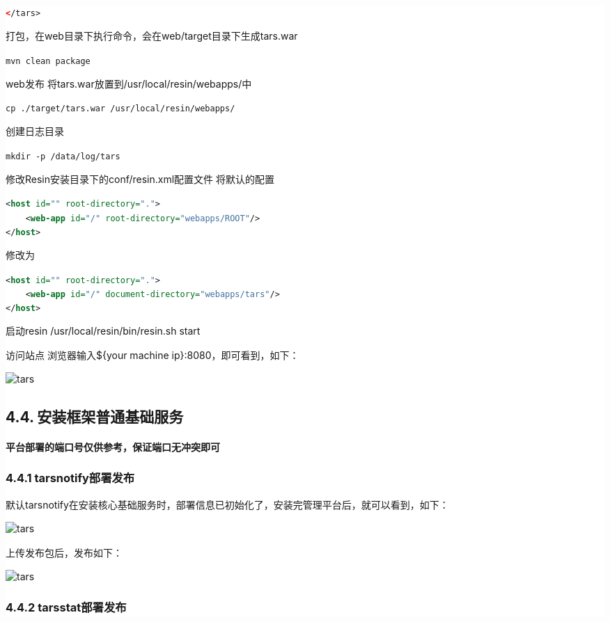 ```xml
</tars>
```

打包，在web目录下执行命令，会在web/target目录下生成tars.war
```
mvn clean package
```

web发布
将tars.war放置到/usr/local/resin/webapps/中
```
cp ./target/tars.war /usr/local/resin/webapps/
```

创建日志目录
```
mkdir -p /data/log/tars
```

修改Resin安装目录下的conf/resin.xml配置文件
将默认的配置
```xml
<host id="" root-directory=".">
    <web-app id="/" root-directory="webapps/ROOT"/>
</host>
```
修改为
```xml
<host id="" root-directory=".">
    <web-app id="/" document-directory="webapps/tars"/>
</host>
```

启动resin
/usr/local/resin/bin/resin.sh start

访问站点
浏览器输入${your machine ip}:8080，即可看到，如下：

![tars](docs/images/tars_web_system_index.png)

## 4.4. 安装框架普通基础服务
**平台部署的端口号仅供参考，保证端口无冲突即可**
### 4.4.1 tarsnotify部署发布

默认tarsnotify在安装核心基础服务时，部署信息已初始化了，安装完管理平台后，就可以看到，如下：

![tars](docs/images/tars_tarsnotify_bushu.png)

上传发布包后，发布如下：

![tars](docs/images/tars_tarsnotify_patch.png)

### 4.4.2 tarsstat部署发布
